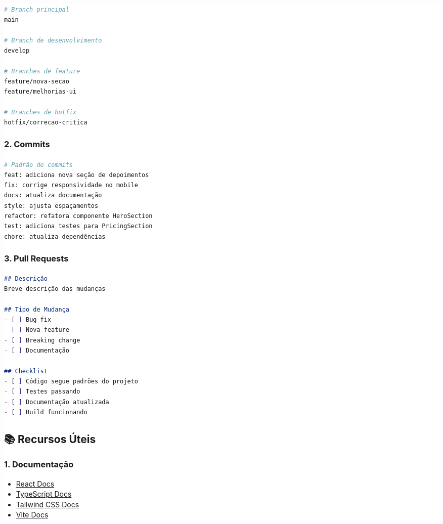 ```bash
# Branch principal
main

# Branch de desenvolvimento
develop

# Branches de feature
feature/nova-secao
feature/melhorias-ui

# Branches de hotfix
hotfix/correcao-critica
```

### 2. Commits

```bash
# Padrão de commits
feat: adiciona nova seção de depoimentos
fix: corrige responsividade no mobile
docs: atualiza documentação
style: ajusta espaçamentos
refactor: refatora componente HeroSection
test: adiciona testes para PricingSection
chore: atualiza dependências
```

### 3. Pull Requests

```markdown
## Descrição
Breve descrição das mudanças

## Tipo de Mudança
- [ ] Bug fix
- [ ] Nova feature
- [ ] Breaking change
- [ ] Documentação

## Checklist
- [ ] Código segue padrões do projeto
- [ ] Testes passando
- [ ] Documentação atualizada
- [ ] Build funcionando
```

## 📚 Recursos Úteis

### 1. Documentação
- [React Docs](https://react.dev/)
- [TypeScript Docs](https://www.typescriptlang.org/docs/)
- [Tailwind CSS Docs](https://tailwindcss.com/docs)
- [Vite Docs](https://vitejs.dev/)
